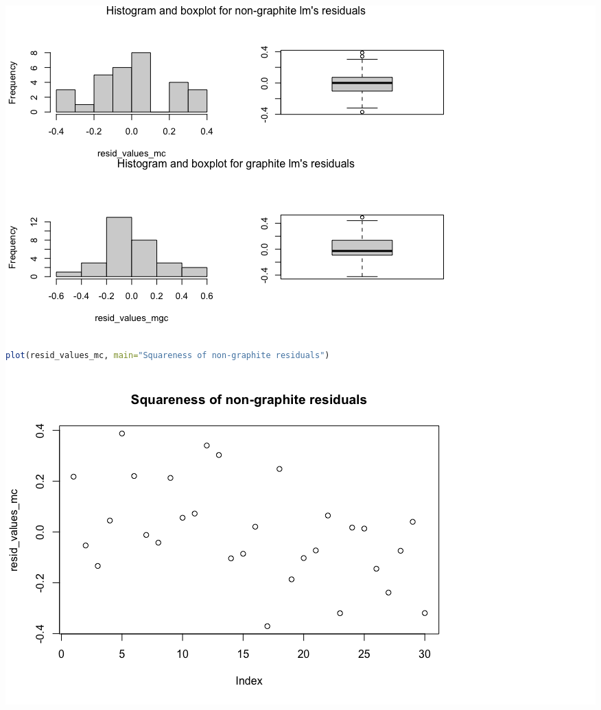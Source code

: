 ![](Sperm-whale-teeth-code_files/figure-html/unnamed-chunk-21-1.png)


```r
plot(resid_values_mc, main="Squareness of non-graphite residuals")
```

![](Sperm-whale-teeth-code_files/figure-html/unnamed-chunk-22-1.png)
